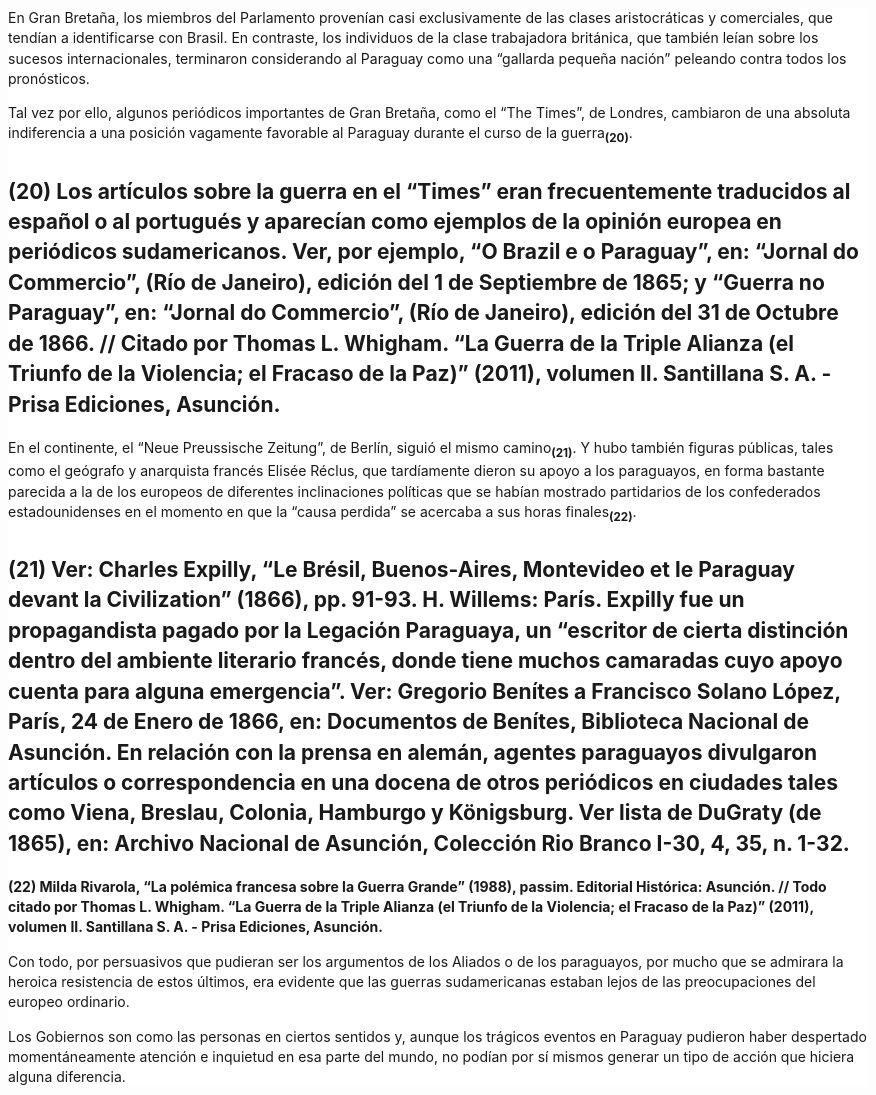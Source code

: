 En Gran Bretaña, los miembros del Parlamento provenían casi exclusivamente de las clases aristocráticas y comerciales, que tendían a identificarse con Brasil. En contraste, los individuos de la clase trabajadora británica, que también leían sobre los sucesos internacionales, terminaron considerando al Paraguay como una “gallarda pequeña nación” peleando contra todos los pronósticos.

Tal vez por ello, algunos periódicos importantes de Gran Bretaña, como el “The Times”, de Londres, cambiaron de una absoluta indiferencia a una posición vagamente favorable al Paraguay durante el curso de la guerra<sub><strong>(20)</strong></sub>.

## **(20) Los artículos sobre la guerra en el “Times” eran frecuentemente traducidos al español o al portugués y aparecían como ejemplos de la opinión europea en periódicos sudamericanos. Ver, por ejemplo, “O Brazil e o Paraguay”, en: “Jornal do Commercio”, (Río de Janeiro), edición del 1 de Septiembre de 1865; y “Guerra no Paraguay”, en: “Jornal do Commercio”, (Río de Janeiro), edición del 31 de Octubre de 1866. // Citado por Thomas L. Whigham. “La Guerra de la Triple Alianza (el Triunfo de la Violencia; el Fracaso de la Paz)” (2011), volumen II. Santillana S. A. - Prisa Ediciones, Asunción.**

En el continente, el “Neue Preussische Zeitung”, de Berlín, siguió el mismo camino<sub><strong>(21)</strong></sub>. Y hubo también figuras públicas, tales como el geógrafo y anarquista francés Elisée Réclus, que tardíamente dieron su apoyo a los paraguayos, en forma bastante parecida a la de los europeos de diferentes inclinaciones políticas que se habían mostrado partidarios de los confederados estadounidenses en el momento en que la “causa perdida” se acercaba a sus horas finales<sub><strong>(22)</strong></sub>.

## **(21) Ver: Charles Expilly, “Le Brésil, Buenos-Aires, Montevideo et le Paraguay devant la Civilization” (1866), pp. 91-93. H. Willems: París. Expilly fue un propagandista pagado por la Legación Paraguaya, un “escritor de cierta distinción dentro del ambiente literario francés, donde tiene muchos camaradas cuyo apoyo cuenta para alguna emergencia”. Ver: Gregorio Benítes a Francisco Solano López, París, 24 de Enero de 1866, en: Documentos de Benítes, Biblioteca Nacional de Asunción. En relación con la prensa en alemán, agentes paraguayos divulgaron artículos o correspondencia en una docena de otros periódicos en ciudades tales como Viena, Breslau, Colonia, Hamburgo y Königsburg. Ver lista de DuGraty (de 1865), en: Archivo Nacional de Asunción, Colección Rio Branco I-30, 4, 35, n. 1-32.**  
**(22) Milda Rivarola, “La polémica francesa sobre la Guerra Grande” (1988), passim. Editorial Histórica: Asunción. // Todo citado por Thomas L. Whigham. “La Guerra de la Triple Alianza (el Triunfo de la Violencia; el Fracaso de la Paz)” (2011), volumen II. Santillana S. A. - Prisa Ediciones, Asunción.**

Con todo, por persuasivos que pudieran ser los argumentos de los Aliados o de los paraguayos, por mucho que se admirara la heroica resistencia de estos últimos, era evidente que las guerras sudamericanas estaban lejos de las preocupaciones del europeo ordinario.

Los Gobiernos son como las personas en ciertos sentidos y, aunque los trágicos eventos en Paraguay pudieron haber despertado momentáneamente atención e inquietud en esa parte del mundo, no podían por sí mismos generar un tipo de acción que hiciera alguna diferencia.
